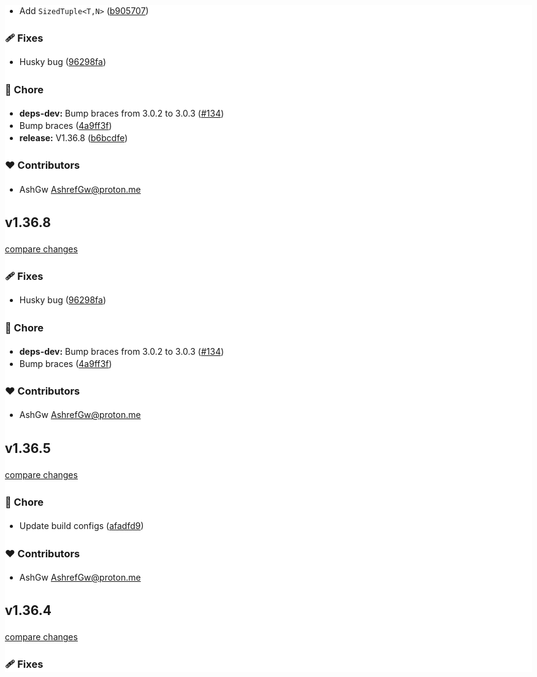 - Add `SizedTuple<T,N>` ([b905707](https://github.com/rccyx/ts-roids/commit/b905707))

### 🩹 Fixes

- Husky bug ([96298fa](https://github.com/rccyx/ts-roids/commit/96298fa))

### 🏡 Chore

- **deps-dev:** Bump braces from 3.0.2 to 3.0.3 ([#134](https://github.com/rccyx/ts-roids/pull/134))
- Bump braces ([4a9ff3f](https://github.com/rccyx/ts-roids/commit/4a9ff3f))
- **release:** V1.36.8 ([b6bcdfe](https://github.com/rccyx/ts-roids/commit/b6bcdfe))

### ❤️ Contributors

- AshGw <AshrefGw@proton.me>

## v1.36.8

[compare changes](https://github.com/rccyx/ts-roids/compare/v1.36.5...v1.36.8)

### 🩹 Fixes

- Husky bug ([96298fa](https://github.com/rccyx/ts-roids/commit/96298fa))

### 🏡 Chore

- **deps-dev:** Bump braces from 3.0.2 to 3.0.3 ([#134](https://github.com/rccyx/ts-roids/pull/134))
- Bump braces ([4a9ff3f](https://github.com/rccyx/ts-roids/commit/4a9ff3f))

### ❤️ Contributors

- AshGw <AshrefGw@proton.me>

## v1.36.5

[compare changes](https://github.com/rccyx/ts-roids/compare/v1.36.4...v1.36.5)

### 🏡 Chore

- Update build configs ([afadfd9](https://github.com/rccyx/ts-roids/commit/afadfd9))

### ❤️ Contributors

- AshGw <AshrefGw@proton.me>

## v1.36.4

[compare changes](https://github.com/rccyx/ts-roids/compare/v1.36.3...v1.36.4)

### 🩹 Fixes
